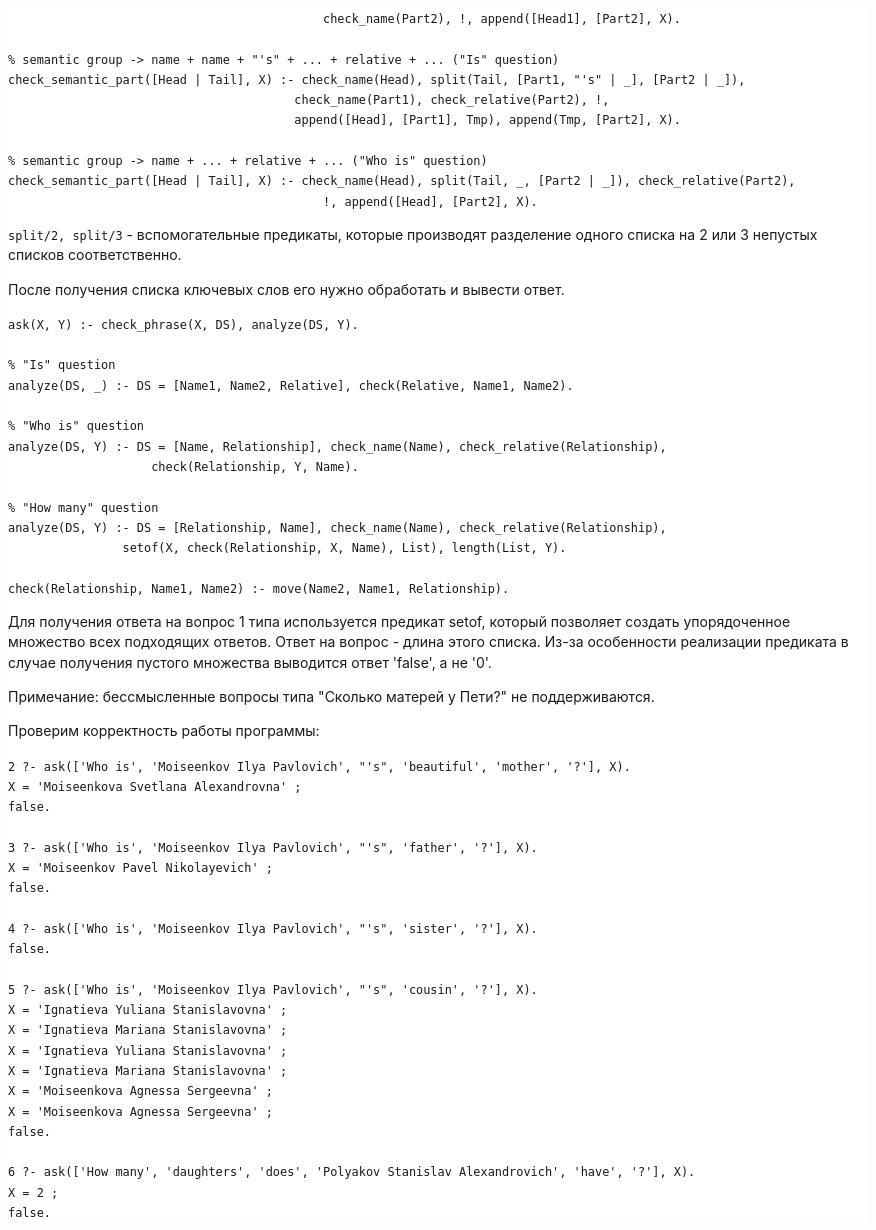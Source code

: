 ```
                                            check_name(Part2), !, append([Head1], [Part2], X).

% semantic group -> name + name + "'s" + ... + relative + ... ("Is" question)
check_semantic_part([Head | Tail], X) :- check_name(Head), split(Tail, [Part1, "'s" | _], [Part2 | _]),
                                        check_name(Part1), check_relative(Part2), !,
                                        append([Head], [Part1], Tmp), append(Tmp, [Part2], X).

% semantic group -> name + ... + relative + ... ("Who is" question)
check_semantic_part([Head | Tail], X) :- check_name(Head), split(Tail, _, [Part2 | _]), check_relative(Part2),
                                            !, append([Head], [Part2], X).
```

`split/2, split/3` - вспомогательные предикаты, которые производят разделение одного списка на 2 или 3 непустых списков соответственно.

После получения списка ключевых слов его нужно обработать и вывести ответ. 
```
ask(X, Y) :- check_phrase(X, DS), analyze(DS, Y).

% "Is" question
analyze(DS, _) :- DS = [Name1, Name2, Relative], check(Relative, Name1, Name2).

% "Who is" question
analyze(DS, Y) :- DS = [Name, Relationship], check_name(Name), check_relative(Relationship),
                    check(Relationship, Y, Name).

% "How many" question
analyze(DS, Y) :- DS = [Relationship, Name], check_name(Name), check_relative(Relationship),
                setof(X, check(Relationship, X, Name), List), length(List, Y).
                
check(Relationship, Name1, Name2) :- move(Name2, Name1, Relationship).
```

Для получения ответа на вопрос 1 типа используется предикат setof, который позволяет создать упорядоченное множество всех подходящих ответов. Ответ на вопрос - длина этого списка. Из-за особенности реализации предиката в случае получения пустого множества выводится ответ 'false', а не '0'.

Примечание: бессмысленные вопросы типа "Сколько матерей у Пети?" не поддерживаются.

Проверим корректность работы программы:
```
2 ?- ask(['Who is', 'Moiseenkov Ilya Pavlovich', "'s", 'beautiful', 'mother', '?'], X).
X = 'Moiseenkova Svetlana Alexandrovna' ;
false.

3 ?- ask(['Who is', 'Moiseenkov Ilya Pavlovich', "'s", 'father', '?'], X).              
X = 'Moiseenkov Pavel Nikolayevich' ;
false.

4 ?- ask(['Who is', 'Moiseenkov Ilya Pavlovich', "'s", 'sister', '?'], X). 
false.

5 ?- ask(['Who is', 'Moiseenkov Ilya Pavlovich', "'s", 'cousin', '?'], X). 
X = 'Ignatieva Yuliana Stanislavovna' ;
X = 'Ignatieva Mariana Stanislavovna' ;
X = 'Ignatieva Yuliana Stanislavovna' ;
X = 'Ignatieva Mariana Stanislavovna' ;
X = 'Moiseenkova Agnessa Sergeevna' ;
X = 'Moiseenkova Agnessa Sergeevna' ;
false.

6 ?- ask(['How many', 'daughters', 'does', 'Polyakov Stanislav Alexandrovich', 'have', '?'], X).
X = 2 ;
false.
```